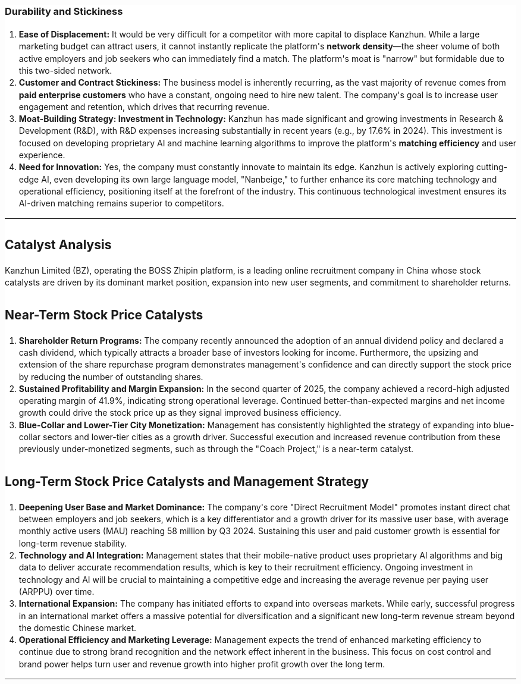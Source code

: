 ### Durability and Stickiness

1.  **Ease of Displacement:** It would be very difficult for a competitor with more capital to displace Kanzhun. While a large marketing budget can attract users, it cannot instantly replicate the platform's **network density**—the sheer volume of both active employers and job seekers who can immediately find a match. The platform's moat is "narrow" but formidable due to this two-sided network.
2.  **Customer and Contract Stickiness:** The business model is inherently recurring, as the vast majority of revenue comes from **paid enterprise customers** who have a constant, ongoing need to hire new talent. The company's goal is to increase user engagement and retention, which drives that recurring revenue.
3.  **Moat-Building Strategy: Investment in Technology:** Kanzhun has made significant and growing investments in Research & Development (R&D), with R&D expenses increasing substantially in recent years (e.g., by 17.6% in 2024). This investment is focused on developing proprietary AI and machine learning algorithms to improve the platform's **matching efficiency** and user experience.
4.  **Need for Innovation:** Yes, the company must constantly innovate to maintain its edge. Kanzhun is actively exploring cutting-edge AI, even developing its own large language model, "Nanbeige," to further enhance its core matching technology and operational efficiency, positioning itself at the forefront of the industry. This continuous technological investment ensures its AI-driven matching remains superior to competitors.

---

## Catalyst Analysis

Kanzhun Limited (BZ), operating the BOSS Zhipin platform, is a leading online recruitment company in China whose stock catalysts are driven by its dominant market position, expansion into new user segments, and commitment to shareholder returns.

## Near-Term Stock Price Catalysts

1.  **Shareholder Return Programs:** The company recently announced the adoption of an annual dividend policy and declared a cash dividend, which typically attracts a broader base of investors looking for income. Furthermore, the upsizing and extension of the share repurchase program demonstrates management's confidence and can directly support the stock price by reducing the number of outstanding shares.
2.  **Sustained Profitability and Margin Expansion:** In the second quarter of 2025, the company achieved a record-high adjusted operating margin of 41.9%, indicating strong operational leverage. Continued better-than-expected margins and net income growth could drive the stock price up as they signal improved business efficiency.
3.  **Blue-Collar and Lower-Tier City Monetization:** Management has consistently highlighted the strategy of expanding into blue-collar sectors and lower-tier cities as a growth driver. Successful execution and increased revenue contribution from these previously under-monetized segments, such as through the "Coach Project," is a near-term catalyst.

## Long-Term Stock Price Catalysts and Management Strategy

1.  **Deepening User Base and Market Dominance:** The company's core "Direct Recruitment Model" promotes instant direct chat between employers and job seekers, which is a key differentiator and a growth driver for its massive user base, with average monthly active users (MAU) reaching 58 million by Q3 2024. Sustaining this user and paid customer growth is essential for long-term revenue stability.
2.  **Technology and AI Integration:** Management states that their mobile-native product uses proprietary AI algorithms and big data to deliver accurate recommendation results, which is key to their recruitment efficiency. Ongoing investment in technology and AI will be crucial to maintaining a competitive edge and increasing the average revenue per paying user (ARPPU) over time.
3.  **International Expansion:** The company has initiated efforts to expand into overseas markets. While early, successful progress in an international market offers a massive potential for diversification and a significant new long-term revenue stream beyond the domestic Chinese market.
4.  **Operational Efficiency and Marketing Leverage:** Management expects the trend of enhanced marketing efficiency to continue due to strong brand recognition and the network effect inherent in the business. This focus on cost control and brand power helps turn user and revenue growth into higher profit growth over the long term.

---